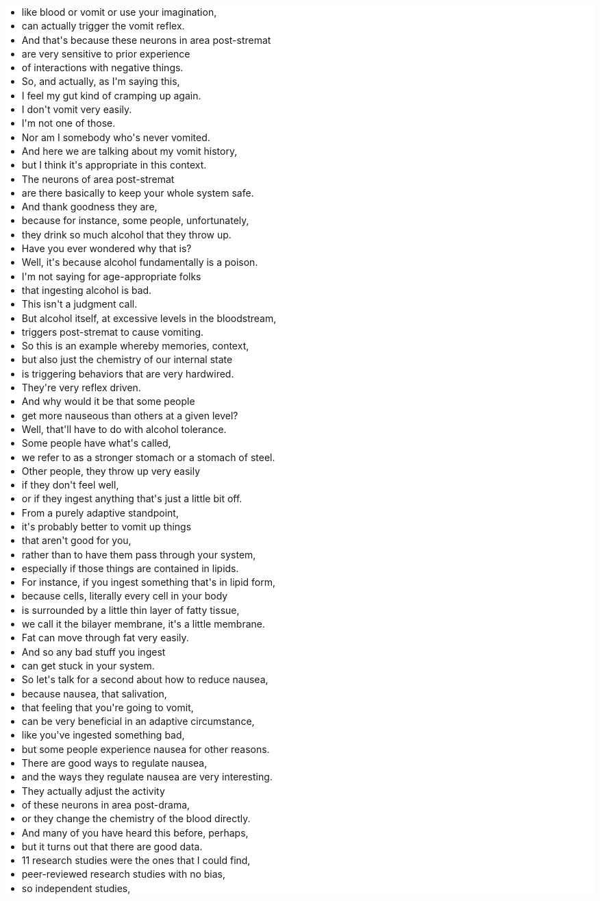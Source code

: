 *  like blood or vomit or use your imagination,
*  can actually trigger the vomit reflex.
*  And that's because these neurons in area post-stremat
*  are very sensitive to prior experience
*  of interactions with negative things.
*  So, and actually, as I'm saying this,
*  I feel my gut kind of cramping up again.
*  I don't vomit very easily.
*  I'm not one of those.
*  Nor am I somebody who's never vomited.
*  And here we are talking about my vomit history,
*  but I think it's appropriate in this context.
*  The neurons of area post-stremat
*  are there basically to keep your whole system safe.
*  And thank goodness they are,
*  because for instance, some people, unfortunately,
*  they drink so much alcohol that they throw up.
*  Have you ever wondered why that is?
*  Well, it's because alcohol fundamentally is a poison.
*  I'm not saying for age-appropriate folks
*  that ingesting alcohol is bad.
*  This isn't a judgment call.
*  But alcohol itself, at excessive levels in the bloodstream,
*  triggers post-stremat to cause vomiting.
*  So this is an example whereby memories, context,
*  but also just the chemistry of our internal state
*  is triggering behaviors that are very hardwired.
*  They're very reflex driven.
*  And why would it be that some people
*  get more nauseous than others at a given level?
*  Well, that'll have to do with alcohol tolerance.
*  Some people have what's called,
*  we refer to as a stronger stomach or a stomach of steel.
*  Other people, they throw up very easily
*  if they don't feel well,
*  or if they ingest anything that's just a little bit off.
*  From a purely adaptive standpoint,
*  it's probably better to vomit up things
*  that aren't good for you,
*  rather than to have them pass through your system,
*  especially if those things are contained in lipids.
*  For instance, if you ingest something that's in lipid form,
*  because cells, literally every cell in your body
*  is surrounded by a little thin layer of fatty tissue,
*  we call it the bilayer membrane, it's a little membrane.
*  Fat can move through fat very easily.
*  And so any bad stuff you ingest
*  can get stuck in your system.
*  So let's talk for a second about how to reduce nausea,
*  because nausea, that salivation,
*  that feeling that you're going to vomit,
*  can be very beneficial in an adaptive circumstance,
*  like you've ingested something bad,
*  but some people experience nausea for other reasons.
*  There are good ways to regulate nausea,
*  and the ways they regulate nausea are very interesting.
*  They actually adjust the activity
*  of these neurons in area post-drama,
*  or they change the chemistry of the blood directly.
*  And many of you have heard this before, perhaps,
*  but it turns out that there are good data.
*  11 research studies were the ones that I could find,
*  peer-reviewed research studies with no bias,
*  so independent studies,